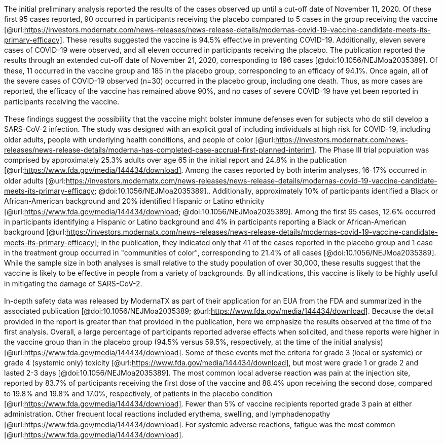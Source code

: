 The initial preliminary analysis reported the results of the cases observed up until a cut-off date of November 11, 2020.
Of these first 95 cases reported, 90 occurred in participants receiving the placebo compared to 5 cases in the group receiving the vaccine [@url:https://investors.modernatx.com/news-releases/news-release-details/modernas-covid-19-vaccine-candidate-meets-its-primary-efficacy].
These results suggested the vaccine is 94.5% effective in preventing COVID-19.
Additionally, eleven severe cases of COVID-19 were observed, and all eleven occurred in participants receiving the placebo.
The publication reported the results through an extended cut-off date of November 21, 2020, corresponding to 196 cases [@doi:10.1056/NEJMoa2035389].
Of these, 11 occurred in the vaccine group and 185 in the placebo group, corresponding to an efficacy of 94.1%.
Once again, all of the severe cases of COVID-19 observed (n=30) occurred in the placebo group, including one death.
Thus, as more cases are reported, the efficacy of the vaccine has remained above 90%, and no cases of severe COVID-19 have yet been reported in participants receiving the vaccine.

These findings suggest the possibility that the vaccine might bolster immune defenses even for subjects who do still develop a SARS-CoV-2 infection.
The study was designed with an explicit goal of including individuals at high risk for COVID-19, including older adults, people with underlying health conditions, and people of color [@url:https://investors.modernatx.com/news-releases/news-release-details/moderna-has-completed-case-accrual-first-planned-interim].
The Phase III trial population was comprised by approximately 25.3% adults over age 65 in the initial report and 24.8% in the publication [@url:https://www.fda.gov/media/144434/download].
Among the cases reported by both interim analyses, 16-17% occurred in older adults [@url:https://investors.modernatx.com/news-releases/news-release-details/modernas-covid-19-vaccine-candidate-meets-its-primary-efficacy; @doi:10.1056/NEJMoa2035389]..
Additionally, approximately 10% of participants identified a Black or African-American background and 20% identified Hispanic or Latino ethnicity [@url:https://www.fda.gov/media/144434/download; @doi:10.1056/NEJMoa2035389].
Among the first 95 cases, 12.6% occurred in participants identifying a Hispanic or Latino background and 4% in participants reporting a Black or African-American background [@url:https://investors.modernatx.com/news-releases/news-release-details/modernas-covid-19-vaccine-candidate-meets-its-primary-efficacy]; in the publication, they indicated only that 41 of the cases reported in the placebo group and 1 case in the treatment group occurred in "communities of color", corresponding to 21.4% of all cases [@doi:10.1056/NEJMoa2035389].
While the sample size in both analyses is small relative to the study population of over 30,000, these results suggest that the vaccine is likely to be effective in people from a variety of backgrounds.
By all indications, this vaccine is likely to be highly useful in mitigating the damage of SARS-CoV-2.

In-depth safety data was released by ModernaTX as part of their application for an EUA from the FDA and summarized in the associated publication [@doi:10.1056/NEJMoa2035389; @url:https://www.fda.gov/media/144434/download].
Because the detail provided in the report is greater than that provided in the publication, here we emphasize the results observed at the time of the first analysis.
Overall, a large percentage of participants reported adverse effects when solicited, and these reports were higher in the vaccine group than in the placebo group (94.5% versus 59.5%, respectively, at the time of the initial analysis) [@url:https://www.fda.gov/media/144434/download].
Some of these events met the criteria for grade 3 (local or systemic) or grade 4 (systemic only) toxicity [@url:https://www.fda.gov/media/144434/download], but most were grade 1 or grade 2 and lasted 2-3 days [@doi:10.1056/NEJMoa2035389].
The most common local adverse reaction was pain at the injection site, reported by 83.7% of participants receiving the first dose of the vaccine and 88.4% upon receiving the second dose, compared to 19.8% and 19.8% and 17.0%, respectively, of patients in the placebo condition [@url:https://www.fda.gov/media/144434/download].
Fewer than 5% of vaccine recipients reported grade 3 pain at either administration.
Other frequent local reactions included erythema, swelling, and lymphadenopathy [@url:https://www.fda.gov/media/144434/download].
For systemic adverse reactions, fatigue was the most common [@url:https://www.fda.gov/media/144434/download].